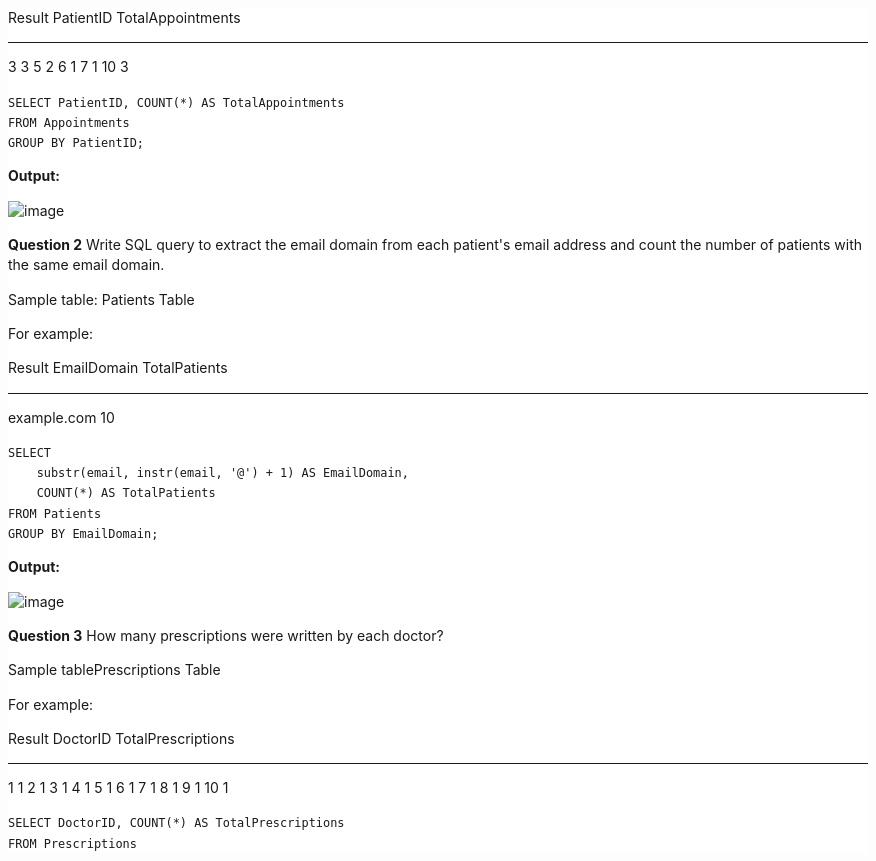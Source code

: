 Result
PatientID   TotalAppointments
----------  -----------------
3           3
5           2
6           1
7           1
10          3


```
SELECT PatientID, COUNT(*) AS TotalAppointments
FROM Appointments
GROUP BY PatientID;
```

**Output:**

<img width="782" height="682" alt="image" src="https://github.com/user-attachments/assets/03d0b28b-7d3d-4425-9a68-6b18e9d38a8a" />

**Question 2**
Write SQL query to extract the email domain from each patient's email address and count the number of patients with the same email domain.

Sample table: Patients Table



For example:

Result
EmailDomain  TotalPatients
-----------  -------------
example.com  10
```
SELECT 
    substr(email, instr(email, '@') + 1) AS EmailDomain,
    COUNT(*) AS TotalPatients
FROM Patients
GROUP BY EmailDomain;
```

**Output:**

<img width="712" height="436" alt="image" src="https://github.com/user-attachments/assets/58e85158-fc5b-4743-8b8f-4ac069e6e7fa" />

**Question 3**
How many prescriptions were written by each doctor?

Sample tablePrescriptions Table



For example:

Result
DoctorID    TotalPrescriptions
----------  ------------------
1           1
2           1
3           1
4           1
5           1
6           1
7           1
8           1
9           1
10          1
```
SELECT DoctorID, COUNT(*) AS TotalPrescriptions
FROM Prescriptions
```